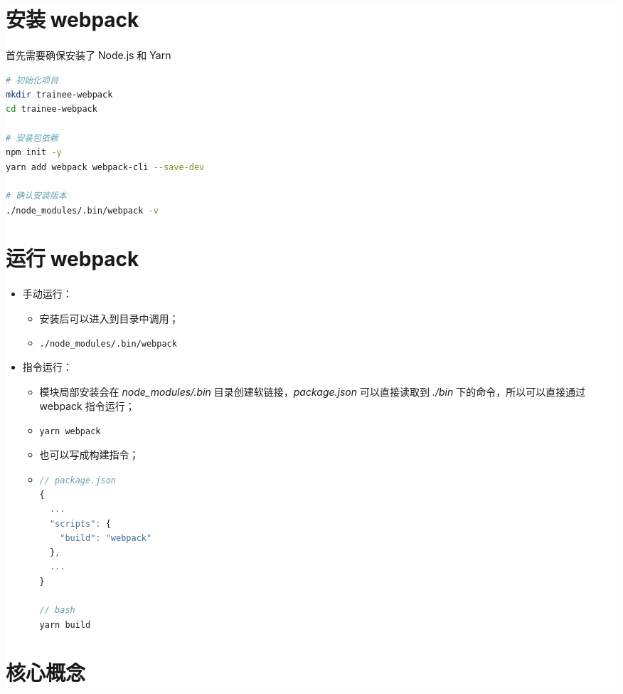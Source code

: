 # 安装 webpack

首先需要确保安装了 Node.js 和 Yarn

```bash
# 初始化项目
mkdir trainee-webpack
cd trainee-webpack

# 安装包依赖
npm init -y
yarn add webpack webpack-cli --save-dev

# 确认安装版本
./node_modules/.bin/webpack -v
```



# 运行 webpack

+ 手动运行：

  + 安装后可以进入到目录中调用；

  + ```bash
    ./node_modules/.bin/webpack
    ```

+ 指令运行：

  + 模块局部安装会在 *node_modules/.bin* 目录创建软链接，*package.json* 可以直接读取到 *./bin* 下的命令，所以可以直接通过 webpack 指令运行；

  + ```bash
    yarn webpack
    ```

  + 也可以写成构建指令；

  + ```js
    // package.json
    {
      ...
      "scripts": {
        "build": "webpack"
      },
      ...
    }
      
    // bash
    yarn build
    ```



# 核心概念
